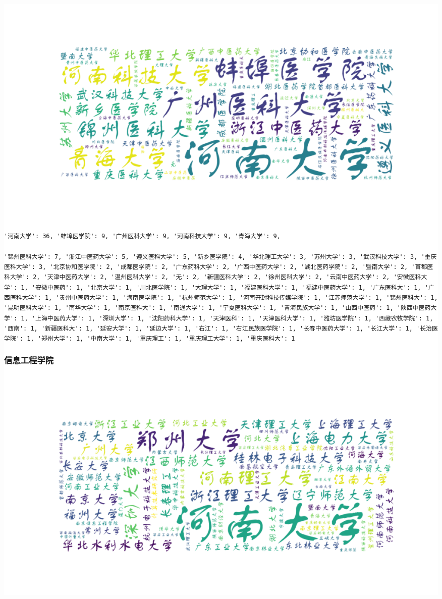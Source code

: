 ![医学院](../static/医学院.png)

```
'河南大学': 36, '蚌埠医学院': 9, '广州医科大学': 9, '河南科技大学': 9, '青海大学': 9, 

'锦州医科大学': 7, '浙江中医药大学': 5, '遵义医科大学': 5, '新乡医学院': 4, '华北理工大学': 3, '苏州大学': 3, '武汉科技大学': 3, '重庆医科大学': 3, '北京协和医学院': 2, '成都医学院': 2, '广东药科大学': 2, '广西中医药大学': 2, '湖北医药学院': 2, '暨南大学': 2, '首都医科大学': 2, '天津中医药大学': 2, '温州医科大学': 2, '无': 2, '新疆医科大学': 2, '徐州医科大学': 2, '云南中医药大学': 2, '安徽医科大学': 1, '安徽中医药': 1, '北京大学': 1, '川北医学院': 1, '大理大学': 1, '福建医科大学': 1, '福建中医药大学': 1, '广东医科大': 1, '广西医科大学': 1, '贵州中医药大学': 1, '海南医学院': 1, '杭州师范大学': 1, '河南开封科技传媒学院': 1, '江苏师范大学': 1, '锦州医科大': 1, '昆明医科大学': 1, '南华大学': 1, '南京医科大': 1, '南通大学': 1, '宁夏医科大学': 1, '青海民族大学': 1, '山西中医药': 1, '陕西中医药大学': 1, '上海中医药大学': 1, '深圳大学': 1, '沈阳药科大学': 1, '天津医科': 1, '天津医科大学': 1, '潍坊医学院': 1, '西藏农牧学院': 1, '西南': 1, '新疆医科大': 1, '延安大学': 1, '延边大学': 1, '右江': 1, '右江民族医学院': 1, '长春中医药大学': 1, '长江大学': 1, '长治医学院': 1, '郑州大学': 1, '中南大学': 1, '重庆理工': 1, '重庆理工大学': 1, '重庆医科大': 1
```



### 信息工程学院

![信息工程学院](../static/信息工程学院.png)
